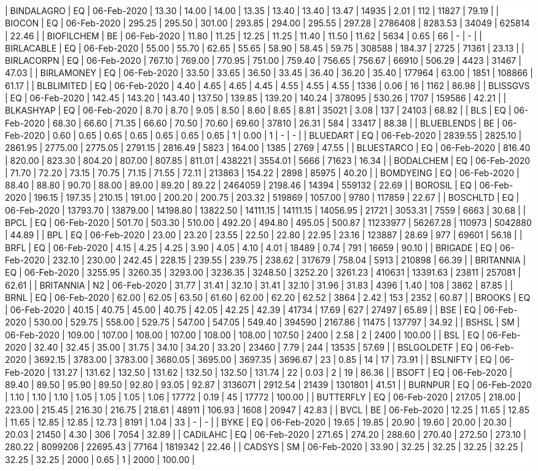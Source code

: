 | BINDALAGRO | EQ | 06-Feb-2020 | 13.30 | 14.00 | 14.00 | 13.35 | 13.40 | 13.40 | 13.47 | 14935 | 2.01 | 112 | 11827 | 79.19 |
| BIOCON | EQ | 06-Feb-2020 | 295.25 | 295.50 | 301.00 | 293.85 | 294.00 | 295.55 | 297.28 | 2786408 | 8283.53 | 34049 | 625814 | 22.46 |
| BIOFILCHEM | BE | 06-Feb-2020 | 11.80 | 11.25 | 12.25 | 11.25 | 11.40 | 11.50 | 11.62 | 5634 | 0.65 | 66 | - | - |
| BIRLACABLE | EQ | 06-Feb-2020 | 55.00 | 55.70 | 62.65 | 55.65 | 58.90 | 58.45 | 59.75 | 308588 | 184.37 | 2725 | 71361 | 23.13 |
| BIRLACORPN | EQ | 06-Feb-2020 | 767.10 | 769.00 | 770.95 | 751.00 | 759.40 | 756.65 | 756.67 | 66910 | 506.29 | 4423 | 31467 | 47.03 |
| BIRLAMONEY | EQ | 06-Feb-2020 | 33.50 | 33.65 | 36.50 | 33.45 | 36.40 | 36.20 | 35.40 | 177964 | 63.00 | 1851 | 108866 | 61.17 |
| BLBLIMITED | EQ | 06-Feb-2020 | 4.40 | 4.65 | 4.65 | 4.45 | 4.55 | 4.55 | 4.55 | 1336 | 0.06 | 16 | 1162 | 86.98 |
| BLISSGVS | EQ | 06-Feb-2020 | 142.45 | 143.20 | 143.40 | 137.50 | 139.85 | 139.20 | 140.24 | 378095 | 530.26 | 1707 | 159586 | 42.21 |
| BLKASHYAP | EQ | 06-Feb-2020 | 8.70 | 8.70 | 9.05 | 8.50 | 8.60 | 8.65 | 8.81 | 35021 | 3.08 | 137 | 24103 | 68.82 |
| BLS | EQ | 06-Feb-2020 | 68.30 | 66.60 | 71.35 | 66.60 | 70.50 | 70.60 | 69.60 | 37810 | 26.31 | 584 | 33417 | 88.38 |
| BLUEBLENDS | BE | 06-Feb-2020 | 0.60 | 0.65 | 0.65 | 0.65 | 0.65 | 0.65 | 0.65 | 1 | 0.00 | 1 | - | - |
| BLUEDART | EQ | 06-Feb-2020 | 2839.55 | 2825.10 | 2861.95 | 2775.00 | 2775.05 | 2791.15 | 2816.49 | 5823 | 164.00 | 1385 | 2769 | 47.55 |
| BLUESTARCO | EQ | 06-Feb-2020 | 816.40 | 820.00 | 823.30 | 804.20 | 807.00 | 807.85 | 811.01 | 438221 | 3554.01 | 5666 | 71623 | 16.34 |
| BODALCHEM | EQ | 06-Feb-2020 | 71.70 | 72.20 | 73.15 | 70.75 | 71.15 | 71.55 | 72.11 | 213863 | 154.22 | 2898 | 85975 | 40.20 |
| BOMDYEING | EQ | 06-Feb-2020 | 88.40 | 88.80 | 90.70 | 88.00 | 89.00 | 89.20 | 89.22 | 2464059 | 2198.46 | 14394 | 559132 | 22.69 |
| BOROSIL | EQ | 06-Feb-2020 | 196.15 | 197.35 | 210.15 | 191.00 | 200.20 | 200.75 | 203.32 | 519869 | 1057.00 | 9780 | 117859 | 22.67 |
| BOSCHLTD | EQ | 06-Feb-2020 | 13793.70 | 13879.00 | 14198.80 | 13822.50 | 14111.15 | 14111.15 | 14056.95 | 21721 | 3053.31 | 7559 | 6663 | 30.68 |
| BPCL | EQ | 06-Feb-2020 | 501.70 | 503.30 | 510.00 | 492.20 | 494.80 | 495.05 | 500.87 | 11233977 | 56267.28 | 110973 | 5042880 | 44.89 |
| BPL | EQ | 06-Feb-2020 | 23.00 | 23.20 | 23.55 | 22.50 | 22.80 | 22.95 | 23.16 | 123887 | 28.69 | 977 | 69601 | 56.18 |
| BRFL | EQ | 06-Feb-2020 | 4.15 | 4.25 | 4.25 | 3.90 | 4.05 | 4.10 | 4.01 | 18489 | 0.74 | 791 | 16659 | 90.10 |
| BRIGADE | EQ | 06-Feb-2020 | 232.10 | 230.00 | 242.45 | 228.15 | 239.55 | 239.75 | 238.62 | 317679 | 758.04 | 5913 | 210898 | 66.39 |
| BRITANNIA | EQ | 06-Feb-2020 | 3255.95 | 3260.35 | 3293.00 | 3236.35 | 3248.50 | 3252.20 | 3261.23 | 410631 | 13391.63 | 23811 | 257081 | 62.61 |
| BRITANNIA | N2 | 06-Feb-2020 | 31.77 | 31.41 | 32.10 | 31.41 | 32.10 | 31.96 | 31.83 | 4396 | 1.40 | 108 | 3862 | 87.85 |
| BRNL | EQ | 06-Feb-2020 | 62.00 | 62.05 | 63.50 | 61.60 | 62.00 | 62.20 | 62.52 | 3864 | 2.42 | 153 | 2352 | 60.87 |
| BROOKS | EQ | 06-Feb-2020 | 40.15 | 40.75 | 45.00 | 40.75 | 42.05 | 42.25 | 42.39 | 41734 | 17.69 | 627 | 27497 | 65.89 |
| BSE | EQ | 06-Feb-2020 | 530.00 | 529.75 | 558.00 | 529.75 | 547.00 | 547.05 | 549.40 | 394590 | 2167.86 | 11475 | 137797 | 34.92 |
| BSHSL | SM | 06-Feb-2020 | 109.00 | 107.00 | 108.00 | 107.00 | 108.00 | 108.00 | 107.50 | 2400 | 2.58 | 2 | 2400 | 100.00 |
| BSL | EQ | 06-Feb-2020 | 32.40 | 32.45 | 35.00 | 31.75 | 34.10 | 34.20 | 33.20 | 23460 | 7.79 | 244 | 13535 | 57.69 |
| BSLGOLDETF | EQ | 06-Feb-2020 | 3692.15 | 3783.00 | 3783.00 | 3680.05 | 3695.00 | 3697.35 | 3696.67 | 23 | 0.85 | 14 | 17 | 73.91 |
| BSLNIFTY | EQ | 06-Feb-2020 | 131.27 | 131.62 | 132.50 | 131.62 | 132.50 | 132.50 | 131.74 | 22 | 0.03 | 2 | 19 | 86.36 |
| BSOFT | EQ | 06-Feb-2020 | 89.40 | 89.50 | 95.90 | 89.50 | 92.80 | 93.05 | 92.87 | 3136071 | 2912.54 | 21439 | 1301801 | 41.51 |
| BURNPUR | EQ | 06-Feb-2020 | 1.10 | 1.10 | 1.10 | 1.05 | 1.05 | 1.05 | 1.06 | 17772 | 0.19 | 45 | 17772 | 100.00 |
| BUTTERFLY | EQ | 06-Feb-2020 | 217.05 | 218.00 | 223.00 | 215.45 | 216.30 | 216.75 | 218.61 | 48911 | 106.93 | 1608 | 20947 | 42.83 |
| BVCL | BE | 06-Feb-2020 | 12.25 | 11.65 | 12.85 | 11.65 | 12.85 | 12.85 | 12.73 | 8191 | 1.04 | 33 | - | - |
| BYKE | EQ | 06-Feb-2020 | 19.65 | 19.85 | 20.90 | 19.60 | 20.00 | 20.30 | 20.03 | 21450 | 4.30 | 306 | 7054 | 32.89 |
| CADILAHC | EQ | 06-Feb-2020 | 271.65 | 274.20 | 288.60 | 270.40 | 272.50 | 273.10 | 280.22 | 8099206 | 22695.43 | 77164 | 1819342 | 22.46 |
| CADSYS | SM | 06-Feb-2020 | 33.90 | 32.25 | 32.25 | 32.25 | 32.25 | 32.25 | 32.25 | 2000 | 0.65 | 1 | 2000 | 100.00 |
